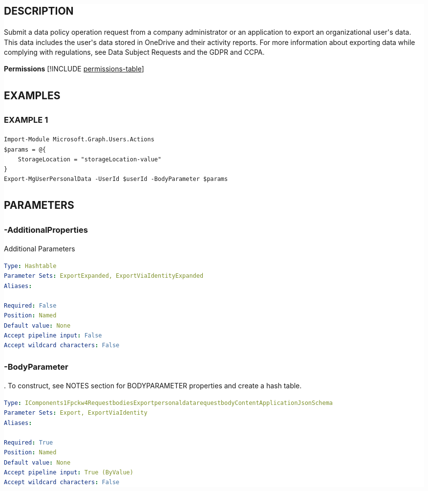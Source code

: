 ## DESCRIPTION
Submit a data policy operation request from a company administrator or an application to export an organizational user's data.
This data includes the user's data stored in OneDrive and their activity reports.
For more information about exporting data while complying with regulations, see Data Subject Requests and the GDPR and CCPA.

**Permissions**
[!INCLUDE [permissions-table](~/../graphref/api-reference/v1.0/includes/permissions/user-exportpersonaldata-permissions.md)]

## EXAMPLES

### EXAMPLE 1
```
Import-Module Microsoft.Graph.Users.Actions
$params = @{
	StorageLocation = "storageLocation-value"
}
Export-MgUserPersonalData -UserId $userId -BodyParameter $params
```

## PARAMETERS

### -AdditionalProperties
Additional Parameters

```yaml
Type: Hashtable
Parameter Sets: ExportExpanded, ExportViaIdentityExpanded
Aliases:

Required: False
Position: Named
Default value: None
Accept pipeline input: False
Accept wildcard characters: False
```

### -BodyParameter
.
To construct, see NOTES section for BODYPARAMETER properties and create a hash table.

```yaml
Type: IComponents1Fpckw4RequestbodiesExportpersonaldatarequestbodyContentApplicationJsonSchema
Parameter Sets: Export, ExportViaIdentity
Aliases:

Required: True
Position: Named
Default value: None
Accept pipeline input: True (ByValue)
Accept wildcard characters: False
```
